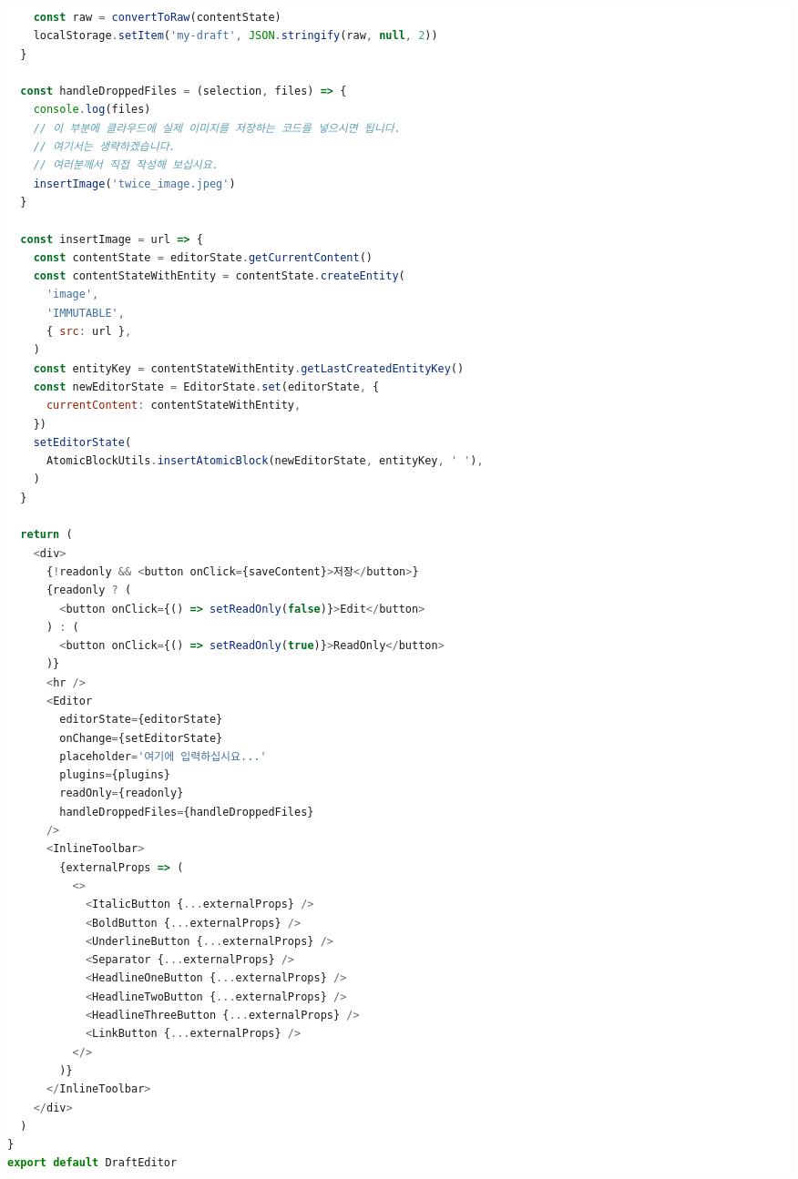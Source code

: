 ```js
    const raw = convertToRaw(contentState)
    localStorage.setItem('my-draft', JSON.stringify(raw, null, 2))
  }

  const handleDroppedFiles = (selection, files) => {
    console.log(files)
    // 이 부분에 클라우드에 실제 이미지를 저장하는 코드를 넣으시면 됩니다.
    // 여기서는 생략하겠습니다.
    // 여러분께서 직접 작성해 보십시요.
    insertImage('twice_image.jpeg')
  }

  const insertImage = url => {
    const contentState = editorState.getCurrentContent()
    const contentStateWithEntity = contentState.createEntity(
      'image',
      'IMMUTABLE',
      { src: url },
    )
    const entityKey = contentStateWithEntity.getLastCreatedEntityKey()
    const newEditorState = EditorState.set(editorState, {
      currentContent: contentStateWithEntity,
    })
    setEditorState(
      AtomicBlockUtils.insertAtomicBlock(newEditorState, entityKey, ' '),
    )
  }

  return (
    <div>
      {!readonly && <button onClick={saveContent}>저장</button>}
      {readonly ? (
        <button onClick={() => setReadOnly(false)}>Edit</button>
      ) : (
        <button onClick={() => setReadOnly(true)}>ReadOnly</button>
      )}
      <hr />
      <Editor
        editorState={editorState}
        onChange={setEditorState}
        placeholder='여기에 입력하십시요...'
        plugins={plugins}
        readOnly={readonly}
        handleDroppedFiles={handleDroppedFiles}
      />
      <InlineToolbar>
        {externalProps => (
          <>
            <ItalicButton {...externalProps} />
            <BoldButton {...externalProps} />
            <UnderlineButton {...externalProps} />
            <Separator {...externalProps} />
            <HeadlineOneButton {...externalProps} />
            <HeadlineTwoButton {...externalProps} />
            <HeadlineThreeButton {...externalProps} />
            <LinkButton {...externalProps} />
          </>
        )}
      </InlineToolbar>
    </div>
  )
}
export default DraftEditor
```